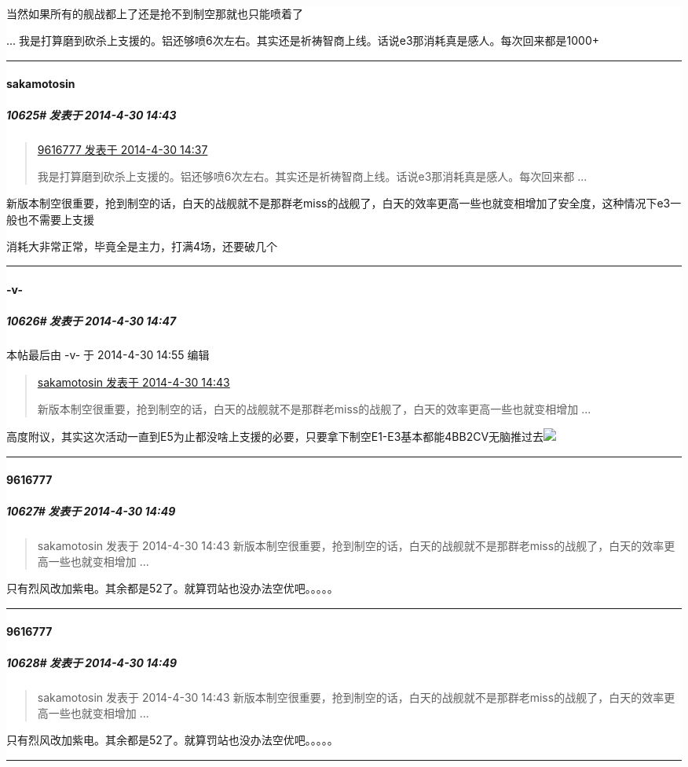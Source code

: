 当然如果所有的舰战都上了还是抢不到制空那就也只能喷着了

 ...</blockquote>
我是打算磨到砍杀上支援的。铝还够喷6次左右。其实还是祈祷智商上线。话说e3那消耗真是感人。每次回来都是1000+


-----

####  sakamotosin  
##### 10625#       发表于 2014-4-30 14:43


<blockquote><a href="httphttps://bbs.saraba1st.com/2b/forum.php?mod=redirect&amp;goto=findpost&amp;pid=25236936&amp;ptid=930880" target="_blank">9616777 发表于 2014-4-30 14:37</a>

我是打算磨到砍杀上支援的。铝还够喷6次左右。其实还是祈祷智商上线。话说e3那消耗真是感人。每次回来都 ...</blockquote>
新版本制空很重要，抢到制空的话，白天的战舰就不是那群老miss的战舰了，白天的效率更高一些也就变相增加了安全度，这种情况下e3一般也不需要上支援

消耗大非常正常，毕竟全是主力，打满4场，还要破几个


-----

####  -v-  
##### 10626#       发表于 2014-4-30 14:47


 本帖最后由 -v- 于 2014-4-30 14:55 编辑 
<blockquote><a href="httphttps://bbs.saraba1st.com/2b/forum.php?mod=redirect&amp;goto=findpost&amp;pid=25236983&amp;ptid=930880" target="_blank">sakamotosin 发表于 2014-4-30 14:43</a>

新版本制空很重要，抢到制空的话，白天的战舰就不是那群老miss的战舰了，白天的效率更高一些也就变相增加 ...</blockquote>
高度附议，其实这次活动一直到E5为止都没啥上支援的必要，只要拿下制空E1-E3基本都能4BB2CV无脑推过去<img src="https://static.saraba1st.com/image/smiley/face/149.gif" referrerpolicy="no-referrer">


-----

####  9616777  
##### 10627#       发表于 2014-4-30 14:49


<blockquote>sakamotosin 发表于 2014-4-30 14:43
新版本制空很重要，抢到制空的话，白天的战舰就不是那群老miss的战舰了，白天的效率更高一些也就变相增加 ...</blockquote>
只有烈风改加紫电。其余都是52了。就算罚站也没办法空优吧。。。。。


-----

####  9616777  
##### 10628#       发表于 2014-4-30 14:49


<blockquote>sakamotosin 发表于 2014-4-30 14:43
新版本制空很重要，抢到制空的话，白天的战舰就不是那群老miss的战舰了，白天的效率更高一些也就变相增加 ...</blockquote>
只有烈风改加紫电。其余都是52了。就算罚站也没办法空优吧。。。。。


-----
